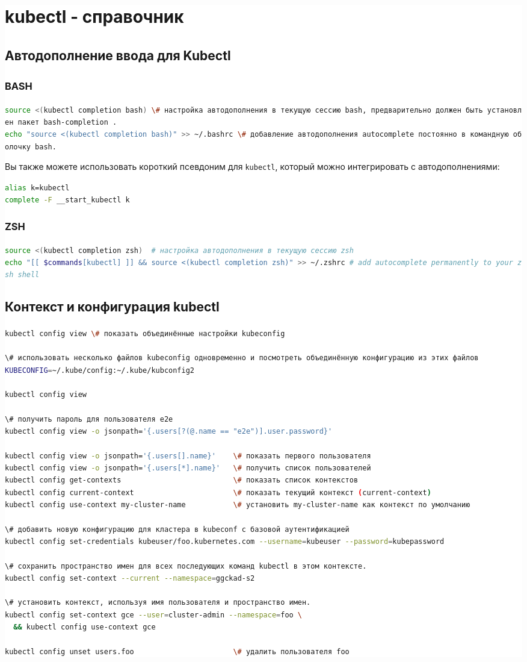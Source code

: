 # kubectl - справочник

## Автодополнение ввода для Kubectl ##

### BASH ###

```bash
source <(kubectl completion bash) \# настройка автодополнения в текущую сессию bash, предварительно должен быть установлен пакет bash-completion .
echo "source <(kubectl completion bash)" >> ~/.bashrc \# добавление автодополнения autocomplete постоянно в командную оболочку bash.
```

Вы также можете использовать короткий псевдоним для `kubectl`, который можно интегрировать с автодополнениями:

```bash
alias k=kubectl
complete -F __start_kubectl k
```

### ZSH ###

```bash
source <(kubectl completion zsh)  # настройка автодополнения в текущую сессию zsh
echo "[[ $commands[kubectl] ]] && source <(kubectl completion zsh)" >> ~/.zshrc # add autocomplete permanently to your zsh shell
```

## Контекст и конфигурация kubectl ##


```bash
kubectl config view \# показать объединённые настройки kubeconfig

\# использовать несколько файлов kubeconfig одновременно и посмотреть объединённую конфигурацию из этих файлов
KUBECONFIG=~/.kube/config:~/.kube/kubconfig2

kubectl config view

\# получить пароль для пользователя e2e
kubectl config view -o jsonpath='{.users[?(@.name == "e2e")].user.password}'

kubectl config view -o jsonpath='{.users[].name}'    \# показать первого пользователя
kubectl config view -o jsonpath='{.users[*].name}'   \# получить список пользователей
kubectl config get-contexts                          \# показать список контекстов
kubectl config current-context                       \# показать текущий контекст (current-context)
kubectl config use-context my-cluster-name           \# установить my-cluster-name как контекст по умолчанию

\# добавить новую конфигурацию для кластера в kubeconf с базовой аутентификацией
kubectl config set-credentials kubeuser/foo.kubernetes.com --username=kubeuser --password=kubepassword

\# сохранить пространство имен для всех последующих команд kubectl в этом контексте.
kubectl config set-context --current --namespace=ggckad-s2

\# установить контекст, используя имя пользователя и пространство имен.
kubectl config set-context gce --user=cluster-admin --namespace=foo \
  && kubectl config use-context gce

kubectl config unset users.foo                       \# удалить пользователя foo
```
